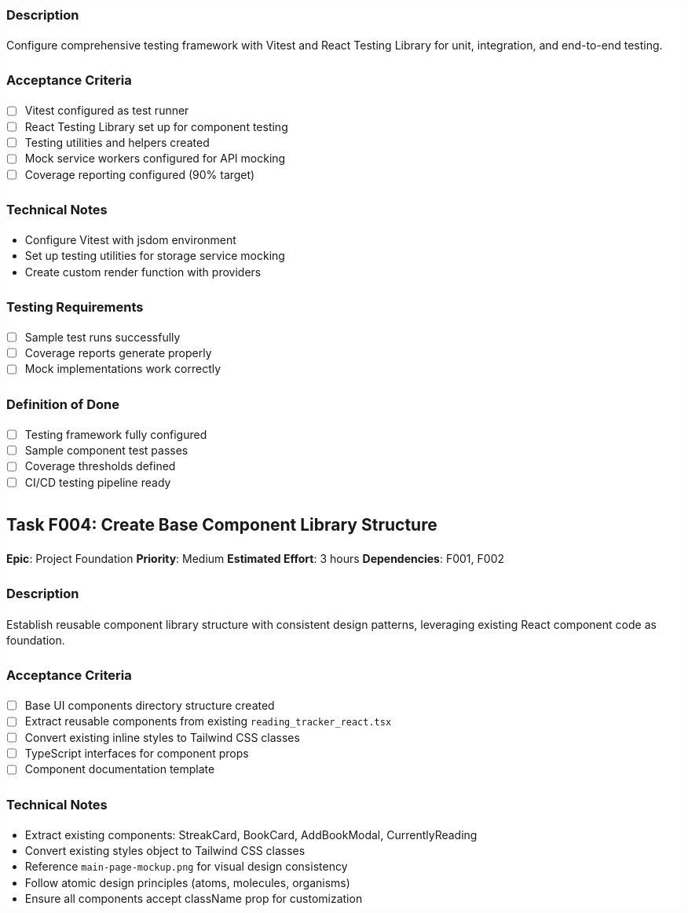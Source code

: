 ### Description
Configure comprehensive testing framework with Vitest and React Testing Library for unit, integration, and end-to-end testing.

### Acceptance Criteria
- [ ] Vitest configured as test runner
- [ ] React Testing Library set up for component testing
- [ ] Testing utilities and helpers created
- [ ] Mock service workers configured for API mocking
- [ ] Coverage reporting configured (90% target)

### Technical Notes
- Configure Vitest with jsdom environment
- Set up testing utilities for storage service mocking
- Create custom render function with providers

### Testing Requirements
- [ ] Sample test runs successfully
- [ ] Coverage reports generate properly
- [ ] Mock implementations work correctly

### Definition of Done
- [ ] Testing framework fully configured
- [ ] Sample component test passes
- [ ] Coverage thresholds defined
- [ ] CI/CD testing pipeline ready

## Task F004: Create Base Component Library Structure

**Epic**: Project Foundation
**Priority**: Medium
**Estimated Effort**: 3 hours
**Dependencies**: F001, F002

### Description
Establish reusable component library structure with consistent design patterns, leveraging existing React component code as foundation.

### Acceptance Criteria
- [ ] Base UI components directory structure created
- [ ] Extract reusable components from existing `reading_tracker_react.tsx`
- [ ] Convert existing inline styles to Tailwind CSS classes
- [ ] TypeScript interfaces for component props
- [ ] Component documentation template

### Technical Notes
- Extract existing components: StreakCard, BookCard, AddBookModal, CurrentlyReading
- Convert existing styles object to Tailwind CSS classes
- Reference `main-page-mockup.png` for visual design consistency
- Follow atomic design principles (atoms, molecules, organisms)
- Ensure all components accept className prop for customization

